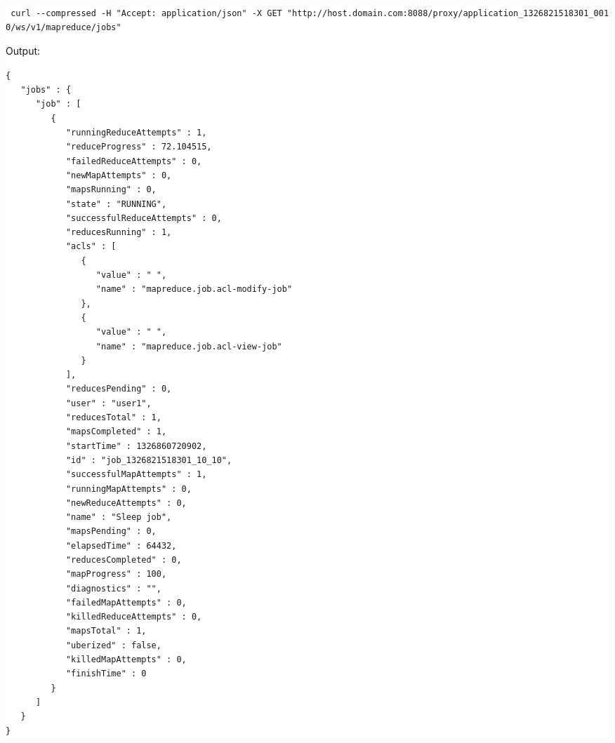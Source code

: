     
     curl --compressed -H "Accept: application/json" -X GET "http://host.domain.com:8088/proxy/application_1326821518301_0010/ws/v1/mapreduce/jobs"
    

Output:
    
    
    {
       "jobs" : {
          "job" : [
             {
                "runningReduceAttempts" : 1,
                "reduceProgress" : 72.104515,
                "failedReduceAttempts" : 0,
                "newMapAttempts" : 0,
                "mapsRunning" : 0,
                "state" : "RUNNING",
                "successfulReduceAttempts" : 0,
                "reducesRunning" : 1,
                "acls" : [
                   {
                      "value" : " ",
                      "name" : "mapreduce.job.acl-modify-job"
                   },
                   {
                      "value" : " ",
                      "name" : "mapreduce.job.acl-view-job"
                   }
                ],
                "reducesPending" : 0,
                "user" : "user1",
                "reducesTotal" : 1,
                "mapsCompleted" : 1,
                "startTime" : 1326860720902,
                "id" : "job_1326821518301_10_10",
                "successfulMapAttempts" : 1,
                "runningMapAttempts" : 0,
                "newReduceAttempts" : 0,
                "name" : "Sleep job",
                "mapsPending" : 0,
                "elapsedTime" : 64432,
                "reducesCompleted" : 0,
                "mapProgress" : 100,
                "diagnostics" : "",
                "failedMapAttempts" : 0,
                "killedReduceAttempts" : 0,
                "mapsTotal" : 1,
                "uberized" : false,
                "killedMapAttempts" : 0,
                "finishTime" : 0
             }
          ]
       }
    }
    